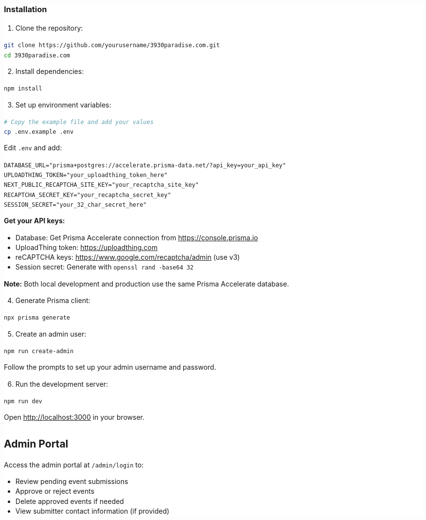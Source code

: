 ### Installation

1. Clone the repository:
```bash
git clone https://github.com/yourusername/3930paradise.com.git
cd 3930paradise.com
```

2. Install dependencies:
```bash
npm install
```

3. Set up environment variables:
```bash
# Copy the example file and add your values
cp .env.example .env
```

Edit `.env` and add:
```
DATABASE_URL="prisma+postgres://accelerate.prisma-data.net/?api_key=your_api_key"
UPLOADTHING_TOKEN="your_uploadthing_token_here"
NEXT_PUBLIC_RECAPTCHA_SITE_KEY="your_recaptcha_site_key"
RECAPTCHA_SECRET_KEY="your_recaptcha_secret_key"
SESSION_SECRET="your_32_char_secret_here"
```

**Get your API keys:**
- Database: Get Prisma Accelerate connection from https://console.prisma.io
- UploadThing token: https://uploadthing.com
- reCAPTCHA keys: https://www.google.com/recaptcha/admin (use v3)
- Session secret: Generate with `openssl rand -base64 32`

**Note:** Both local development and production use the same Prisma Accelerate database.

4. Generate Prisma client:
```bash
npx prisma generate
```

5. Create an admin user:
```bash
npm run create-admin
```

Follow the prompts to set up your admin username and password.

6. Run the development server:
```bash
npm run dev
```

Open [http://localhost:3000](http://localhost:3000) in your browser.

## Admin Portal

Access the admin portal at `/admin/login` to:
- Review pending event submissions
- Approve or reject events
- Delete approved events if needed
- View submitter contact information (if provided)
